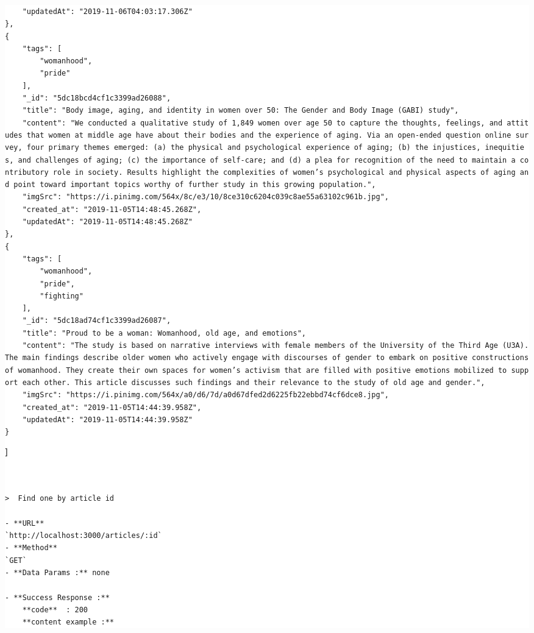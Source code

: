         "updatedAt": "2019-11-06T04:03:17.306Z"
    },
    {
        "tags": [
            "womanhood",
            "pride"
        ],
        "_id": "5dc18bcd4cf1c3399ad26088",
        "title": "Body image, aging, and identity in women over 50: The Gender and Body Image (GABI) study",
        "content": "We conducted a qualitative study of 1,849 women over age 50 to capture the thoughts, feelings, and attitudes that women at middle age have about their bodies and the experience of aging. Via an open-ended question online survey, four primary themes emerged: (a) the physical and psychological experience of aging; (b) the injustices, inequities, and challenges of aging; (c) the importance of self-care; and (d) a plea for recognition of the need to maintain a contributory role in society. Results highlight the complexities of women’s psychological and physical aspects of aging and point toward important topics worthy of further study in this growing population.",
        "imgSrc": "https://i.pinimg.com/564x/8c/e3/10/8ce310c6204c039c8ae55a63102c961b.jpg",
        "created_at": "2019-11-05T14:48:45.268Z",
        "updatedAt": "2019-11-05T14:48:45.268Z"
    },
    {
        "tags": [
            "womanhood",
            "pride",
            "fighting"
        ],
        "_id": "5dc18ad74cf1c3399ad26087",
        "title": "Proud to be a woman: Womanhood, old age, and emotions",
        "content": "The study is based on narrative interviews with female members of the University of the Third Age (U3A). The main findings describe older women who actively engage with discourses of gender to embark on positive constructions of womanhood. They create their own spaces for women’s activism that are filled with positive emotions mobilized to support each other. This article discusses such findings and their relevance to the study of old age and gender.",
        "imgSrc": "https://i.pinimg.com/564x/a0/d6/7d/a0d67dfed2d6225fb22ebbd74cf6dce8.jpg",
        "created_at": "2019-11-05T14:44:39.958Z",
        "updatedAt": "2019-11-05T14:44:39.958Z"
    }
]
```


>  Find one by article id

- **URL**
`http://localhost:3000/articles/:id`
- **Method**
`GET`
- **Data Params :** none

- **Success Response :**
	**code**  : 200
	**content example :**

```

